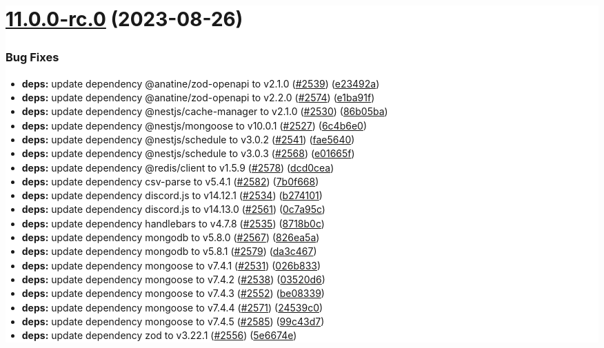 # [11.0.0-rc.0](https://github.com/tf2pickup-org/server/compare/11.0.0-beta.5...11.0.0-rc.0) (2023-08-26)


### Bug Fixes

* **deps:** update dependency @anatine/zod-openapi to v2.1.0 ([#2539](https://github.com/tf2pickup-org/server/issues/2539)) ([e23492a](https://github.com/tf2pickup-org/server/commit/e23492aa1c011bc304d615d0a4207d530d8f0820))
* **deps:** update dependency @anatine/zod-openapi to v2.2.0 ([#2574](https://github.com/tf2pickup-org/server/issues/2574)) ([e1ba91f](https://github.com/tf2pickup-org/server/commit/e1ba91f077a7f138d59cedb000189b077d81b2dc))
* **deps:** update dependency @nestjs/cache-manager to v2.1.0 ([#2530](https://github.com/tf2pickup-org/server/issues/2530)) ([86b05ba](https://github.com/tf2pickup-org/server/commit/86b05baea4d362014f3418ba140e6e3eec20a664))
* **deps:** update dependency @nestjs/mongoose to v10.0.1 ([#2527](https://github.com/tf2pickup-org/server/issues/2527)) ([6c4b6e0](https://github.com/tf2pickup-org/server/commit/6c4b6e04f55acdd599bfffec0a367dafe3023ae1))
* **deps:** update dependency @nestjs/schedule to v3.0.2 ([#2541](https://github.com/tf2pickup-org/server/issues/2541)) ([fae5640](https://github.com/tf2pickup-org/server/commit/fae5640abec7f13158c7fe46bc2d0ed84fccd1be))
* **deps:** update dependency @nestjs/schedule to v3.0.3 ([#2568](https://github.com/tf2pickup-org/server/issues/2568)) ([e01665f](https://github.com/tf2pickup-org/server/commit/e01665fcbf11f056516ad0d4ab566f276688e017))
* **deps:** update dependency @redis/client to v1.5.9 ([#2578](https://github.com/tf2pickup-org/server/issues/2578)) ([dcd0cea](https://github.com/tf2pickup-org/server/commit/dcd0cea58c5d379116d4e6778dd2df4ff9d1558f))
* **deps:** update dependency csv-parse to v5.4.1 ([#2582](https://github.com/tf2pickup-org/server/issues/2582)) ([7b0f668](https://github.com/tf2pickup-org/server/commit/7b0f668288701ca12a3bd61a33ef2929482a425c))
* **deps:** update dependency discord.js to v14.12.1 ([#2534](https://github.com/tf2pickup-org/server/issues/2534)) ([b274101](https://github.com/tf2pickup-org/server/commit/b274101d14b96ec6a9ebc329563144ae1362d3ef))
* **deps:** update dependency discord.js to v14.13.0 ([#2561](https://github.com/tf2pickup-org/server/issues/2561)) ([0c7a95c](https://github.com/tf2pickup-org/server/commit/0c7a95c9354b0d25ec80e68b25516188456d8fcf))
* **deps:** update dependency handlebars to v4.7.8 ([#2535](https://github.com/tf2pickup-org/server/issues/2535)) ([8718b0c](https://github.com/tf2pickup-org/server/commit/8718b0c8217d315a4c97274590306ae7b0e910d0))
* **deps:** update dependency mongodb to v5.8.0 ([#2567](https://github.com/tf2pickup-org/server/issues/2567)) ([826ea5a](https://github.com/tf2pickup-org/server/commit/826ea5ae146e15dc453151d058498436e11416ad))
* **deps:** update dependency mongodb to v5.8.1 ([#2579](https://github.com/tf2pickup-org/server/issues/2579)) ([da3c467](https://github.com/tf2pickup-org/server/commit/da3c4676fce7568bfda4341fbeebe54e52c7df73))
* **deps:** update dependency mongoose to v7.4.1 ([#2531](https://github.com/tf2pickup-org/server/issues/2531)) ([026b833](https://github.com/tf2pickup-org/server/commit/026b833b2617349910f86924db6c752517042e5b))
* **deps:** update dependency mongoose to v7.4.2 ([#2538](https://github.com/tf2pickup-org/server/issues/2538)) ([03520d6](https://github.com/tf2pickup-org/server/commit/03520d696f382f870118a47cc907e8b01b2f445b))
* **deps:** update dependency mongoose to v7.4.3 ([#2552](https://github.com/tf2pickup-org/server/issues/2552)) ([be08339](https://github.com/tf2pickup-org/server/commit/be08339360b7e89130292c56f1cb9f794625e151))
* **deps:** update dependency mongoose to v7.4.4 ([#2571](https://github.com/tf2pickup-org/server/issues/2571)) ([24539c0](https://github.com/tf2pickup-org/server/commit/24539c0fc8835ca76b8034b5cd13d8e3898143fc))
* **deps:** update dependency mongoose to v7.4.5 ([#2585](https://github.com/tf2pickup-org/server/issues/2585)) ([99c43d7](https://github.com/tf2pickup-org/server/commit/99c43d7bf3380c70430aac2176427b958493d79c))
* **deps:** update dependency zod to v3.22.1 ([#2556](https://github.com/tf2pickup-org/server/issues/2556)) ([5e6674e](https://github.com/tf2pickup-org/server/commit/5e6674e8478cc06eec5885e79af6c0db6f58274a))